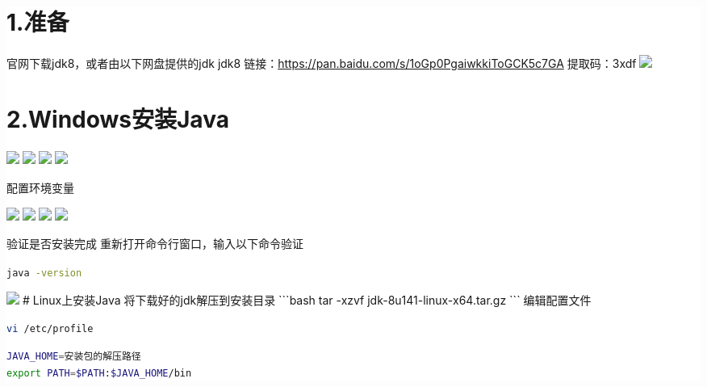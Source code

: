 # 1.准备
官网下载jdk8，或者由以下网盘提供的jdk
jdk8
链接：https://pan.baidu.com/s/1oGp0PgaiwkkiToGCK5c7GA 
提取码：3xdf
<img src="https://img-blog.csdnimg.cn/c8ff3eca16834b8fb01a45e639920431.png?x-oss-process=image/watermark,type_ZmFuZ3poZW5naGVpdGk,shadow_10,text_aHR0cHM6Ly9ibG9nLmNzZG4ubmV0L2FfaHVpX3RhaV9sYW5n,size_16,color_FFFFFF,t_70#pic_center" width="80%"/>

# 2.Windows安装Java

<img src="https://img-blog.csdnimg.cn/cb05ab2027ab4b6eb209c50346e1f1d1.png?x-oss-process=image/watermark,type_ZmFuZ3poZW5naGVpdGk,shadow_10,text_aHR0cHM6Ly9ibG9nLmNzZG4ubmV0L2FfaHVpX3RhaV9sYW5n,size_16,color_FFFFFF,t_70#pic_center" width="80%"/>

<img src="https://img-blog.csdnimg.cn/9c6d43e9ea504e8d97e7a9a1dbd06353.png?x-oss-process=image/watermark,type_ZmFuZ3poZW5naGVpdGk,shadow_10,text_aHR0cHM6Ly9ibG9nLmNzZG4ubmV0L2FfaHVpX3RhaV9sYW5n,size_16,color_FFFFFF,t_70#pic_center" width="80%"/>


<img src="https://img-blog.csdnimg.cn/acf6673c734f42b1aebb6974891c3ba7.png?x-oss-process=image/watermark,type_ZmFuZ3poZW5naGVpdGk,shadow_10,text_aHR0cHM6Ly9ibG9nLmNzZG4ubmV0L2FfaHVpX3RhaV9sYW5n,size_16,color_FFFFFF,t_70#pic_center" width="80%"/>


<img src="https://img-blog.csdnimg.cn/67ac806bf45a4afe8d5b644e61e00a82.png?x-oss-process=image/watermark,type_ZmFuZ3poZW5naGVpdGk,shadow_10,text_aHR0cHM6Ly9ibG9nLmNzZG4ubmV0L2FfaHVpX3RhaV9sYW5n,size_16,color_FFFFFF,t_70#pic_center" width="80%"/>

配置环境变量

<img src="https://img-blog.csdnimg.cn/936d1e2bfc964b25807d97bd5a957682.png?x-oss-process=image/watermark,type_ZmFuZ3poZW5naGVpdGk,shadow_10,text_aHR0cHM6Ly9ibG9nLmNzZG4ubmV0L2FfaHVpX3RhaV9sYW5n,size_16,color_FFFFFF,t_70#pic_center" width="80%"/>

<img src="https://img-blog.csdnimg.cn/010e335431ca435d86bb614fd8202e34.png?x-oss-process=image/watermark,type_ZmFuZ3poZW5naGVpdGk,shadow_10,text_aHR0cHM6Ly9ibG9nLmNzZG4ubmV0L2FfaHVpX3RhaV9sYW5n,size_16,color_FFFFFF,t_70#pic_center" width="80%"/>


<img src="https://img-blog.csdnimg.cn/2e0b55cd5f554c0793b50592279dbd13.png?x-oss-process=image/watermark,type_ZmFuZ3poZW5naGVpdGk,shadow_10,text_aHR0cHM6Ly9ibG9nLmNzZG4ubmV0L2FfaHVpX3RhaV9sYW5n,size_16,color_FFFFFF,t_70#pic_center" width="80%"/>

<img src="https://img-blog.csdnimg.cn/6693f2eef52a4fc29839d1f42e61920d.png?x-oss-process=image/watermark,type_ZmFuZ3poZW5naGVpdGk,shadow_10,text_aHR0cHM6Ly9ibG9nLmNzZG4ubmV0L2FfaHVpX3RhaV9sYW5n,size_16,color_FFFFFF,t_70#pic_center" width="80%"/>

验证是否安装完成
重新打开命令行窗口，输入以下命令验证

```bash
java -version
```

<img src="https://img-blog.csdnimg.cn/03a4f4aa9f20401c91226d084ad9624d.png?x-oss-process=image/watermark,type_ZmFuZ3poZW5naGVpdGk,shadow_10,text_aHR0cHM6Ly9ibG9nLmNzZG4ubmV0L2FfaHVpX3RhaV9sYW5n,size_16,color_FFFFFF,t_70#pic_center" width="80%"/>
# Linux上安装Java
将下载好的jdk解压到安装目录
```bash
 tar -xzvf jdk-8u141-linux-x64.tar.gz
```
编辑配置文件

```bash
vi /etc/profile
```

```bash
JAVA_HOME=安装包的解压路径
export PATH=$PATH:$JAVA_HOME/bin
```
